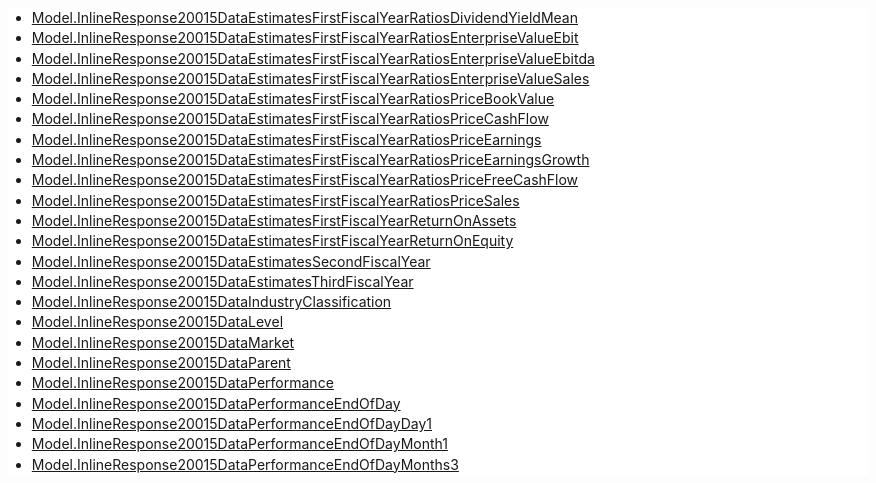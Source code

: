  - [Model.InlineResponse20015DataEstimatesFirstFiscalYearRatiosDividendYieldMean](https://github.com/FactSet/enterprise-sdk/tree/main/code/dotnet/StocksAPIforDigitalPortals/v3/docs/InlineResponse20015DataEstimatesFirstFiscalYearRatiosDividendYieldMean.md)
 - [Model.InlineResponse20015DataEstimatesFirstFiscalYearRatiosEnterpriseValueEbit](https://github.com/FactSet/enterprise-sdk/tree/main/code/dotnet/StocksAPIforDigitalPortals/v3/docs/InlineResponse20015DataEstimatesFirstFiscalYearRatiosEnterpriseValueEbit.md)
 - [Model.InlineResponse20015DataEstimatesFirstFiscalYearRatiosEnterpriseValueEbitda](https://github.com/FactSet/enterprise-sdk/tree/main/code/dotnet/StocksAPIforDigitalPortals/v3/docs/InlineResponse20015DataEstimatesFirstFiscalYearRatiosEnterpriseValueEbitda.md)
 - [Model.InlineResponse20015DataEstimatesFirstFiscalYearRatiosEnterpriseValueSales](https://github.com/FactSet/enterprise-sdk/tree/main/code/dotnet/StocksAPIforDigitalPortals/v3/docs/InlineResponse20015DataEstimatesFirstFiscalYearRatiosEnterpriseValueSales.md)
 - [Model.InlineResponse20015DataEstimatesFirstFiscalYearRatiosPriceBookValue](https://github.com/FactSet/enterprise-sdk/tree/main/code/dotnet/StocksAPIforDigitalPortals/v3/docs/InlineResponse20015DataEstimatesFirstFiscalYearRatiosPriceBookValue.md)
 - [Model.InlineResponse20015DataEstimatesFirstFiscalYearRatiosPriceCashFlow](https://github.com/FactSet/enterprise-sdk/tree/main/code/dotnet/StocksAPIforDigitalPortals/v3/docs/InlineResponse20015DataEstimatesFirstFiscalYearRatiosPriceCashFlow.md)
 - [Model.InlineResponse20015DataEstimatesFirstFiscalYearRatiosPriceEarnings](https://github.com/FactSet/enterprise-sdk/tree/main/code/dotnet/StocksAPIforDigitalPortals/v3/docs/InlineResponse20015DataEstimatesFirstFiscalYearRatiosPriceEarnings.md)
 - [Model.InlineResponse20015DataEstimatesFirstFiscalYearRatiosPriceEarningsGrowth](https://github.com/FactSet/enterprise-sdk/tree/main/code/dotnet/StocksAPIforDigitalPortals/v3/docs/InlineResponse20015DataEstimatesFirstFiscalYearRatiosPriceEarningsGrowth.md)
 - [Model.InlineResponse20015DataEstimatesFirstFiscalYearRatiosPriceFreeCashFlow](https://github.com/FactSet/enterprise-sdk/tree/main/code/dotnet/StocksAPIforDigitalPortals/v3/docs/InlineResponse20015DataEstimatesFirstFiscalYearRatiosPriceFreeCashFlow.md)
 - [Model.InlineResponse20015DataEstimatesFirstFiscalYearRatiosPriceSales](https://github.com/FactSet/enterprise-sdk/tree/main/code/dotnet/StocksAPIforDigitalPortals/v3/docs/InlineResponse20015DataEstimatesFirstFiscalYearRatiosPriceSales.md)
 - [Model.InlineResponse20015DataEstimatesFirstFiscalYearReturnOnAssets](https://github.com/FactSet/enterprise-sdk/tree/main/code/dotnet/StocksAPIforDigitalPortals/v3/docs/InlineResponse20015DataEstimatesFirstFiscalYearReturnOnAssets.md)
 - [Model.InlineResponse20015DataEstimatesFirstFiscalYearReturnOnEquity](https://github.com/FactSet/enterprise-sdk/tree/main/code/dotnet/StocksAPIforDigitalPortals/v3/docs/InlineResponse20015DataEstimatesFirstFiscalYearReturnOnEquity.md)
 - [Model.InlineResponse20015DataEstimatesSecondFiscalYear](https://github.com/FactSet/enterprise-sdk/tree/main/code/dotnet/StocksAPIforDigitalPortals/v3/docs/InlineResponse20015DataEstimatesSecondFiscalYear.md)
 - [Model.InlineResponse20015DataEstimatesThirdFiscalYear](https://github.com/FactSet/enterprise-sdk/tree/main/code/dotnet/StocksAPIforDigitalPortals/v3/docs/InlineResponse20015DataEstimatesThirdFiscalYear.md)
 - [Model.InlineResponse20015DataIndustryClassification](https://github.com/FactSet/enterprise-sdk/tree/main/code/dotnet/StocksAPIforDigitalPortals/v3/docs/InlineResponse20015DataIndustryClassification.md)
 - [Model.InlineResponse20015DataLevel](https://github.com/FactSet/enterprise-sdk/tree/main/code/dotnet/StocksAPIforDigitalPortals/v3/docs/InlineResponse20015DataLevel.md)
 - [Model.InlineResponse20015DataMarket](https://github.com/FactSet/enterprise-sdk/tree/main/code/dotnet/StocksAPIforDigitalPortals/v3/docs/InlineResponse20015DataMarket.md)
 - [Model.InlineResponse20015DataParent](https://github.com/FactSet/enterprise-sdk/tree/main/code/dotnet/StocksAPIforDigitalPortals/v3/docs/InlineResponse20015DataParent.md)
 - [Model.InlineResponse20015DataPerformance](https://github.com/FactSet/enterprise-sdk/tree/main/code/dotnet/StocksAPIforDigitalPortals/v3/docs/InlineResponse20015DataPerformance.md)
 - [Model.InlineResponse20015DataPerformanceEndOfDay](https://github.com/FactSet/enterprise-sdk/tree/main/code/dotnet/StocksAPIforDigitalPortals/v3/docs/InlineResponse20015DataPerformanceEndOfDay.md)
 - [Model.InlineResponse20015DataPerformanceEndOfDayDay1](https://github.com/FactSet/enterprise-sdk/tree/main/code/dotnet/StocksAPIforDigitalPortals/v3/docs/InlineResponse20015DataPerformanceEndOfDayDay1.md)
 - [Model.InlineResponse20015DataPerformanceEndOfDayMonth1](https://github.com/FactSet/enterprise-sdk/tree/main/code/dotnet/StocksAPIforDigitalPortals/v3/docs/InlineResponse20015DataPerformanceEndOfDayMonth1.md)
 - [Model.InlineResponse20015DataPerformanceEndOfDayMonths3](https://github.com/FactSet/enterprise-sdk/tree/main/code/dotnet/StocksAPIforDigitalPortals/v3/docs/InlineResponse20015DataPerformanceEndOfDayMonths3.md)